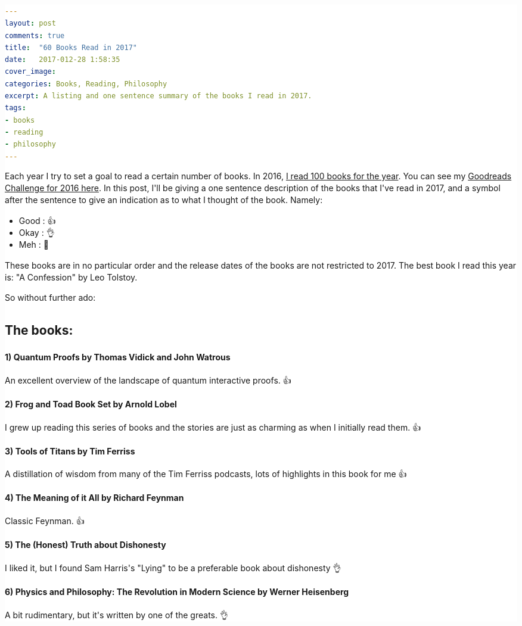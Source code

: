 ```yaml
---
layout: post
comments: true
title:  "60 Books Read in 2017"
date:   2017-012-28 1:58:35
cover_image:
categories: Books, Reading, Philosophy
excerpt: A listing and one sentence summary of the books I read in 2017. 
tags:
- books
- reading
- philosophy
---
```


Each year I try to set a goal to read a certain number of books. In 2016, <a href="http://vprusso.github.io/blog/2017/my-top-books-read-in-2016/">I read 100 books for the year</a>. You can see my <a href="https://www.goodreads.com/user_challenges/3739547">Goodreads Challenge for 2016 here</a>. In this post, I'll be giving a one sentence description of the books that I've read in 2017, and a symbol after the sentence to give an indication as to what I thought of the book. Namely:

* Good : :+1:
* Okay : :ok_hand:
* Meh : :shit:

These books are in no particular order and the release dates of the books are not restricted to 2017. The best book I read this year is: "A Confession" by Leo Tolstoy. 

So without further ado:

## The books:

#### 1) Quantum Proofs by Thomas Vidick and John Watrous
An excellent overview of the landscape of quantum interactive proofs. :+1:

#### 2) Frog and Toad Book Set by Arnold Lobel
I grew up reading this series of books and the stories are just as charming as when I initially read them. :+1:

#### 3) Tools of Titans by Tim Ferriss
A distillation of wisdom from many of the Tim Ferriss podcasts, lots of highlights in this book for me :+1:

#### 4) The Meaning of it All by Richard Feynman 
Classic Feynman. :+1:

#### 5) The (Honest) Truth about Dishonesty
I liked it, but I found Sam Harris's "Lying" to be a preferable book about dishonesty :ok_hand:

#### 6) Physics and Philosophy: The Revolution in Modern Science by Werner Heisenberg
A bit rudimentary, but it's written by one of the greats. :ok_hand:
